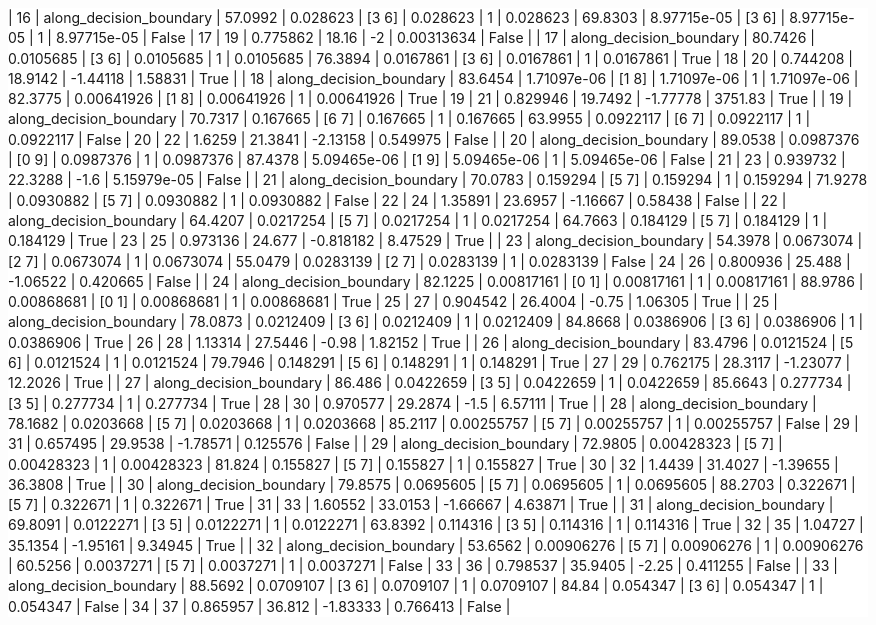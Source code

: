 |  16 | along_decision_boundary |     57.0992 | 0.028623    | [3 6]    |   0.028623    |      1 | 0.028623    |      69.8303 | 8.97715e-05 | [3 6]     |    8.97715e-05 |       1 | 8.97715e-05 | False     |     17 |              19 |                0.775862 |               18.16    | -2        |     0.00313634  | False           |
|  17 | along_decision_boundary |     80.7426 | 0.0105685   | [3 6]    |   0.0105685   |      1 | 0.0105685   |      76.3894 | 0.0167861   | [3 6]     |    0.0167861   |       1 | 0.0167861   | True      |     18 |              20 |                0.744208 |               18.9142  | -1.44118  |     1.58831     | True            |
|  18 | along_decision_boundary |     83.6454 | 1.71097e-06 | [1 8]    |   1.71097e-06 |      1 | 1.71097e-06 |      82.3775 | 0.00641926  | [1 8]     |    0.00641926  |       1 | 0.00641926  | True      |     19 |              21 |                0.829946 |               19.7492  | -1.77778  |  3751.83        | True            |
|  19 | along_decision_boundary |     70.7317 | 0.167665    | [6 7]    |   0.167665    |      1 | 0.167665    |      63.9955 | 0.0922117   | [6 7]     |    0.0922117   |       1 | 0.0922117   | False     |     20 |              22 |                1.6259   |               21.3841  | -2.13158  |     0.549975    | False           |
|  20 | along_decision_boundary |     89.0538 | 0.0987376   | [0 9]    |   0.0987376   |      1 | 0.0987376   |      87.4378 | 5.09465e-06 | [1 9]     |    5.09465e-06 |       1 | 5.09465e-06 | False     |     21 |              23 |                0.939732 |               22.3288  | -1.6      |     5.15979e-05 | False           |
|  21 | along_decision_boundary |     70.0783 | 0.159294    | [5 7]    |   0.159294    |      1 | 0.159294    |      71.9278 | 0.0930882   | [5 7]     |    0.0930882   |       1 | 0.0930882   | False     |     22 |              24 |                1.35891  |               23.6957  | -1.16667  |     0.58438     | False           |
|  22 | along_decision_boundary |     64.4207 | 0.0217254   | [5 7]    |   0.0217254   |      1 | 0.0217254   |      64.7663 | 0.184129    | [5 7]     |    0.184129    |       1 | 0.184129    | True      |     23 |              25 |                0.973136 |               24.677   | -0.818182 |     8.47529     | True            |
|  23 | along_decision_boundary |     54.3978 | 0.0673074   | [2 7]    |   0.0673074   |      1 | 0.0673074   |      55.0479 | 0.0283139   | [2 7]     |    0.0283139   |       1 | 0.0283139   | False     |     24 |              26 |                0.800936 |               25.488   | -1.06522  |     0.420665    | False           |
|  24 | along_decision_boundary |     82.1225 | 0.00817161  | [0 1]    |   0.00817161  |      1 | 0.00817161  |      88.9786 | 0.00868681  | [0 1]     |    0.00868681  |       1 | 0.00868681  | True      |     25 |              27 |                0.904542 |               26.4004  | -0.75     |     1.06305     | True            |
|  25 | along_decision_boundary |     78.0873 | 0.0212409   | [3 6]    |   0.0212409   |      1 | 0.0212409   |      84.8668 | 0.0386906   | [3 6]     |    0.0386906   |       1 | 0.0386906   | True      |     26 |              28 |                1.13314  |               27.5446  | -0.98     |     1.82152     | True            |
|  26 | along_decision_boundary |     83.4796 | 0.0121524   | [5 6]    |   0.0121524   |      1 | 0.0121524   |      79.7946 | 0.148291    | [5 6]     |    0.148291    |       1 | 0.148291    | True      |     27 |              29 |                0.762175 |               28.3117  | -1.23077  |    12.2026      | True            |
|  27 | along_decision_boundary |     86.486  | 0.0422659   | [3 5]    |   0.0422659   |      1 | 0.0422659   |      85.6643 | 0.277734    | [3 5]     |    0.277734    |       1 | 0.277734    | True      |     28 |              30 |                0.970577 |               29.2874  | -1.5      |     6.57111     | True            |
|  28 | along_decision_boundary |     78.1682 | 0.0203668   | [5 7]    |   0.0203668   |      1 | 0.0203668   |      85.2117 | 0.00255757  | [5 7]     |    0.00255757  |       1 | 0.00255757  | False     |     29 |              31 |                0.657495 |               29.9538  | -1.78571  |     0.125576    | False           |
|  29 | along_decision_boundary |     72.9805 | 0.00428323  | [5 7]    |   0.00428323  |      1 | 0.00428323  |      81.824  | 0.155827    | [5 7]     |    0.155827    |       1 | 0.155827    | True      |     30 |              32 |                1.4439   |               31.4027  | -1.39655  |    36.3808      | True            |
|  30 | along_decision_boundary |     79.8575 | 0.0695605   | [5 7]    |   0.0695605   |      1 | 0.0695605   |      88.2703 | 0.322671    | [5 7]     |    0.322671    |       1 | 0.322671    | True      |     31 |              33 |                1.60552  |               33.0153  | -1.66667  |     4.63871     | True            |
|  31 | along_decision_boundary |     69.8091 | 0.0122271   | [3 5]    |   0.0122271   |      1 | 0.0122271   |      63.8392 | 0.114316    | [3 5]     |    0.114316    |       1 | 0.114316    | True      |     32 |              35 |                1.04727  |               35.1354  | -1.95161  |     9.34945     | True            |
|  32 | along_decision_boundary |     53.6562 | 0.00906276  | [5 7]    |   0.00906276  |      1 | 0.00906276  |      60.5256 | 0.0037271   | [5 7]     |    0.0037271   |       1 | 0.0037271   | False     |     33 |              36 |                0.798537 |               35.9405  | -2.25     |     0.411255    | False           |
|  33 | along_decision_boundary |     88.5692 | 0.0709107   | [3 6]    |   0.0709107   |      1 | 0.0709107   |      84.84   | 0.054347    | [3 6]     |    0.054347    |       1 | 0.054347    | False     |     34 |              37 |                0.865957 |               36.812   | -1.83333  |     0.766413    | False           |